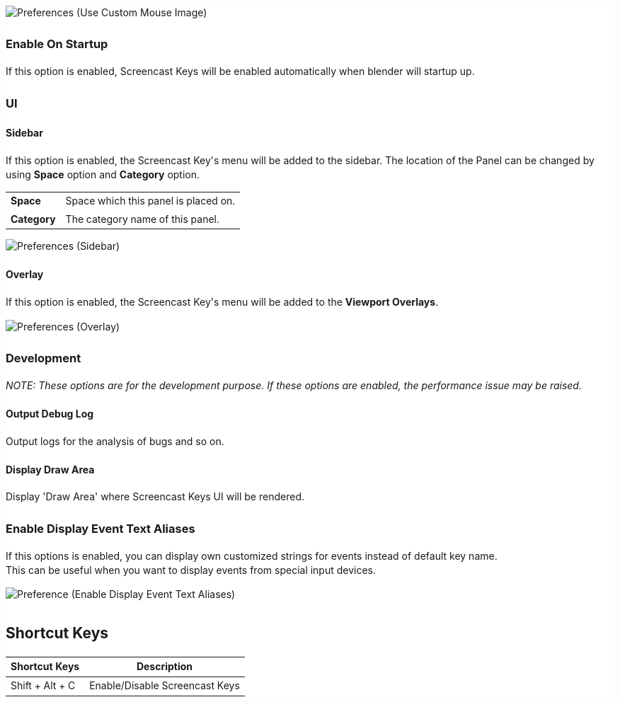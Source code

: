 ![Preferences (Use Custom Mouse Image)](images/tutorial/preferences_use_custom_mouse_image.png)

### Enable On Startup

If this option is enabled, Screencast Keys will be enabled automatically when
blender will startup up.

### UI

#### Sidebar

If this option is enabled, the Screencast Key's menu will be added to the
sidebar.
The location of the Panel can be changed by using **Space** option and
**Category** option.

|||
|---|---|
|**Space**|Space which this panel is placed on.|
|**Category**|The category name of this panel.|

![Preferences (Sidebar)](images/tutorial/preferences_sidebar.png)

#### Overlay

If this option is enabled, the Screencast Key's menu will be added to the
**Viewport Overlays**.

![Preferences (Overlay)](images/tutorial/preferences_overlay.png)

### Development

*NOTE: These options are for the development purpose. If these options are*
*enabled, the performance issue may be raised.*

#### Output Debug Log

Output logs for the analysis of bugs and so on.

#### Display Draw Area

Display 'Draw Area' where Screencast Keys UI will be rendered.

### Enable Display Event Text Aliases

If this options is enabled, you can display own customized strings for events
instead of default key name.  
This can be useful when you want to display events from special input devices.

![Preference (Enable Display Event Text Aliases)](images/tutorial/preferences_enable_display_event_text_aliases.png)

## Shortcut Keys

|Shortcut Keys|Description|
|---|---|
|Shift + Alt + C|Enable/Disable Screencast Keys|
